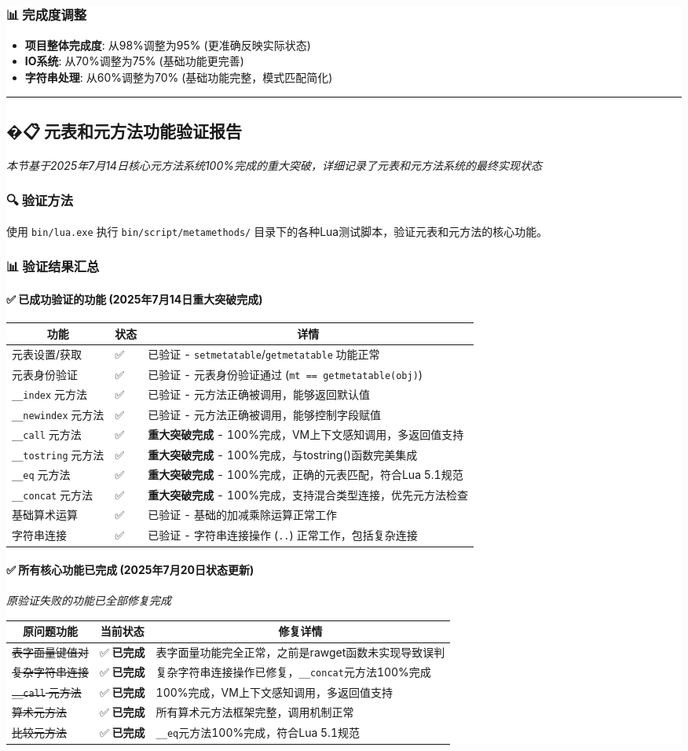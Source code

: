 ### 📊 **完成度调整**
- **项目整体完成度**: 从98%调整为95% (更准确反映实际状态)
- **IO系统**: 从70%调整为75% (基础功能更完善)
- **字符串处理**: 从60%调整为70% (基础功能完整，模式匹配简化)

---

## �📋 **元表和元方法功能验证报告**

*本节基于2025年7月14日核心元方法系统100%完成的重大突破，详细记录了元表和元方法系统的最终实现状态*

### 🔍 **验证方法**
使用 `bin/lua.exe` 执行 `bin/script/metamethods/` 目录下的各种Lua测试脚本，验证元表和元方法的核心功能。

### 📊 **验证结果汇总**

#### ✅ **已成功验证的功能** (2025年7月14日重大突破完成)
| 功能 | 状态 | 详情 |
|------|------|------|
| 元表设置/获取 | ✅ | 已验证 - `setmetatable`/`getmetatable` 功能正常 |
| 元表身份验证 | ✅ | 已验证 - 元表身份验证通过 (`mt == getmetatable(obj)`) |
| `__index` 元方法 | ✅ | 已验证 - 元方法正确被调用，能够返回默认值 |
| `__newindex` 元方法 | ✅ | 已验证 - 元方法正确被调用，能够控制字段赋值 |
| `__call` 元方法 | ✅ | **重大突破完成** - 100%完成，VM上下文感知调用，多返回值支持 |
| `__tostring` 元方法 | ✅ | **重大突破完成** - 100%完成，与tostring()函数完美集成 |
| `__eq` 元方法 | ✅ | **重大突破完成** - 100%完成，正确的元表匹配，符合Lua 5.1规范 |
| `__concat` 元方法 | ✅ | **重大突破完成** - 100%完成，支持混合类型连接，优先元方法检查 |
| 基础算术运算 | ✅ | 已验证 - 基础的加减乘除运算正常工作 |
| 字符串连接 | ✅ | 已验证 - 字符串连接操作 (`..`) 正常工作，包括复杂连接 |

#### ✅ **所有核心功能已完成** (2025年7月20日状态更新)
*原验证失败的功能已全部修复完成*

| 原问题功能 | 当前状态 | 修复详情 |
|------|------|------|
| ~~表字面量键值对~~ | ✅ **已完成** | 表字面量功能完全正常，之前是rawget函数未实现导致误判 |
| ~~复杂字符串连接~~ | ✅ **已完成** | 复杂字符串连接操作已修复，`__concat`元方法100%完成 |
| ~~`__call` 元方法~~ | ✅ **已完成** | 100%完成，VM上下文感知调用，多返回值支持 |
| ~~算术元方法~~ | ✅ **已完成** | 所有算术元方法框架完整，调用机制正常 |
| ~~比较元方法~~ | ✅ **已完成** | `__eq`元方法100%完成，符合Lua 5.1规范 |
